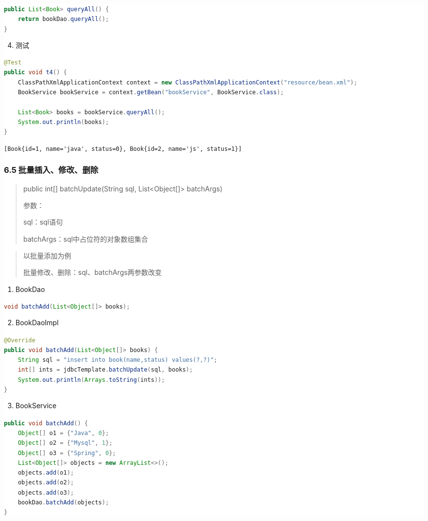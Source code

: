 ```java
public List<Book> queryAll() {
    return bookDao.queryAll();
}
```

4. 测试

```java
@Test
public void t4() {
    ClassPathXmlApplicationContext context = new ClassPathXmlApplicationContext("resource/bean.xml");
    BookService bookService = context.getBean("bookService", BookService.class);

    List<Book> books = bookService.queryAll();
    System.out.println(books);
}
```

```shell
[Book{id=1, name='java', status=0}, Book{id=2, name='js', status=1}]
```

### 6.5 批量插入、修改、删除

> public int[] batchUpdate(String sql, List<Object[]> batchArgs)
>
> 参数：
>
> sql：sql语句
>
> batchArgs：sql中占位符的对象数组集合

> 以批量添加为例
>
> 批量修改、删除：sql、batchArgs两参数改变

1. BookDao

```java
void batchAdd(List<Object[]> books);
```

2. BookDaoImpl

```java
@Override
public void batchAdd(List<Object[]> books) {
    String sql = "insert into book(name,status) values(?,?)";
    int[] ints = jdbcTemplate.batchUpdate(sql, books);
    System.out.println(Arrays.toString(ints));
}
```

3. BookService

```java
public void batchAdd() {
    Object[] o1 = {"Java", 0};
    Object[] o2 = {"Mysql", 1};
    Object[] o3 = {"Spring", 0};
    List<Object[]> objects = new ArrayList<>();
    objects.add(o1);
    objects.add(o2);
    objects.add(o3);
    bookDao.batchAdd(objects);
}
```
